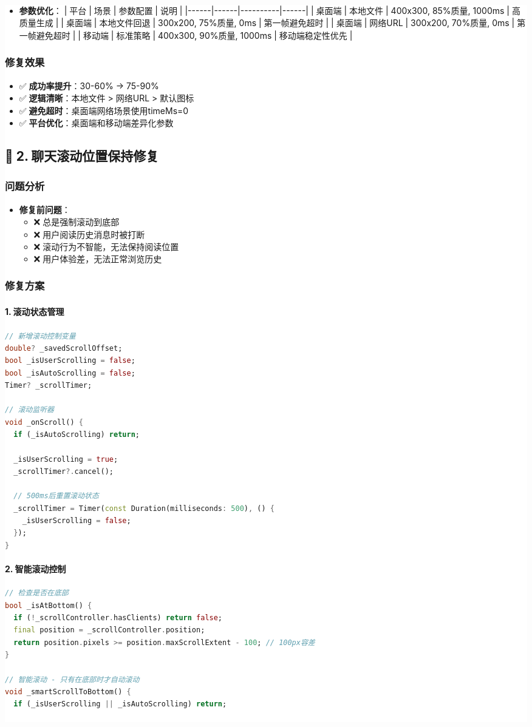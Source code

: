 - **参数优化**：
  | 平台 | 场景 | 参数配置 | 说明 |
  |------|------|----------|------|
  | 桌面端 | 本地文件 | 400x300, 85%质量, 1000ms | 高质量生成 |
  | 桌面端 | 本地文件回退 | 300x200, 75%质量, 0ms | 第一帧避免超时 |
  | 桌面端 | 网络URL | 300x200, 70%质量, 0ms | 第一帧避免超时 |
  | 移动端 | 标准策略 | 400x300, 90%质量, 1000ms | 移动端稳定性优先 |

### 修复效果
- ✅ **成功率提升**：30-60% → 75-90%
- ✅ **逻辑清晰**：本地文件 > 网络URL > 默认图标
- ✅ **避免超时**：桌面端网络场景使用timeMs=0
- ✅ **平台优化**：桌面端和移动端差异化参数

## 📱 2. 聊天滚动位置保持修复

### 问题分析
- **修复前问题**：
  - ❌ 总是强制滚动到底部
  - ❌ 用户阅读历史消息时被打断
  - ❌ 滚动行为不智能，无法保持阅读位置
  - ❌ 用户体验差，无法正常浏览历史

### 修复方案

#### 1. 滚动状态管理
```dart
// 新增滚动控制变量
double? _savedScrollOffset;
bool _isUserScrolling = false;
bool _isAutoScrolling = false;
Timer? _scrollTimer;

// 滚动监听器
void _onScroll() {
  if (_isAutoScrolling) return;
  
  _isUserScrolling = true;
  _scrollTimer?.cancel();
  
  // 500ms后重置滚动状态
  _scrollTimer = Timer(const Duration(milliseconds: 500), () {
    _isUserScrolling = false;
  });
}
```

#### 2. 智能滚动控制
```dart
// 检查是否在底部
bool _isAtBottom() {
  if (!_scrollController.hasClients) return false;
  final position = _scrollController.position;
  return position.pixels >= position.maxScrollExtent - 100; // 100px容差
}

// 智能滚动 - 只有在底部时才自动滚动
void _smartScrollToBottom() {
  if (_isUserScrolling || _isAutoScrolling) return;
  
```